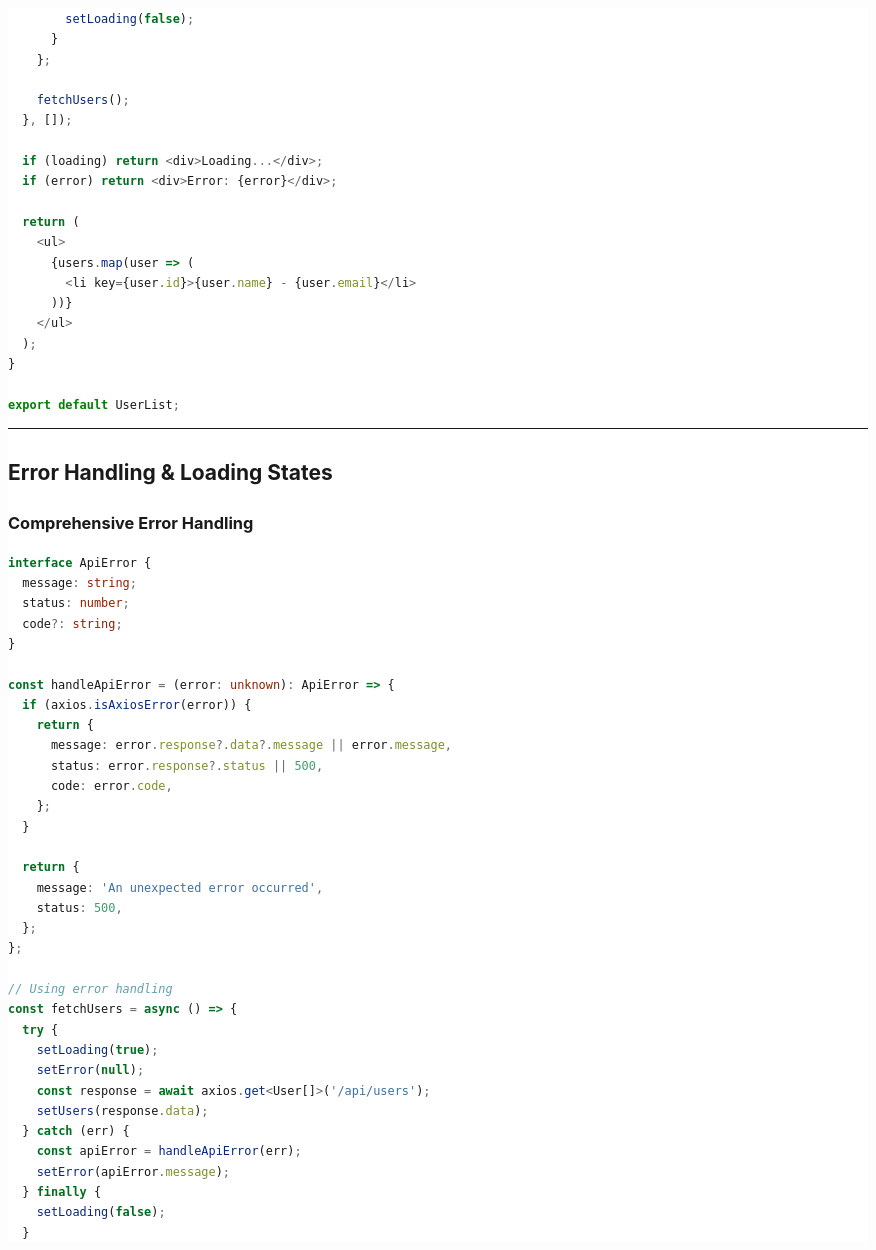 ```typescript
        setLoading(false);
      }
    };

    fetchUsers();
  }, []);

  if (loading) return <div>Loading...</div>;
  if (error) return <div>Error: {error}</div>;

  return (
    <ul>
      {users.map(user => (
        <li key={user.id}>{user.name} - {user.email}</li>
      ))}
    </ul>
  );
}

export default UserList;
```

---

## Error Handling & Loading States

### Comprehensive Error Handling

```typescript
interface ApiError {
  message: string;
  status: number;
  code?: string;
}

const handleApiError = (error: unknown): ApiError => {
  if (axios.isAxiosError(error)) {
    return {
      message: error.response?.data?.message || error.message,
      status: error.response?.status || 500,
      code: error.code,
    };
  }

  return {
    message: 'An unexpected error occurred',
    status: 500,
  };
};

// Using error handling
const fetchUsers = async () => {
  try {
    setLoading(true);
    setError(null);
    const response = await axios.get<User[]>('/api/users');
    setUsers(response.data);
  } catch (err) {
    const apiError = handleApiError(err);
    setError(apiError.message);
  } finally {
    setLoading(false);
  }
```